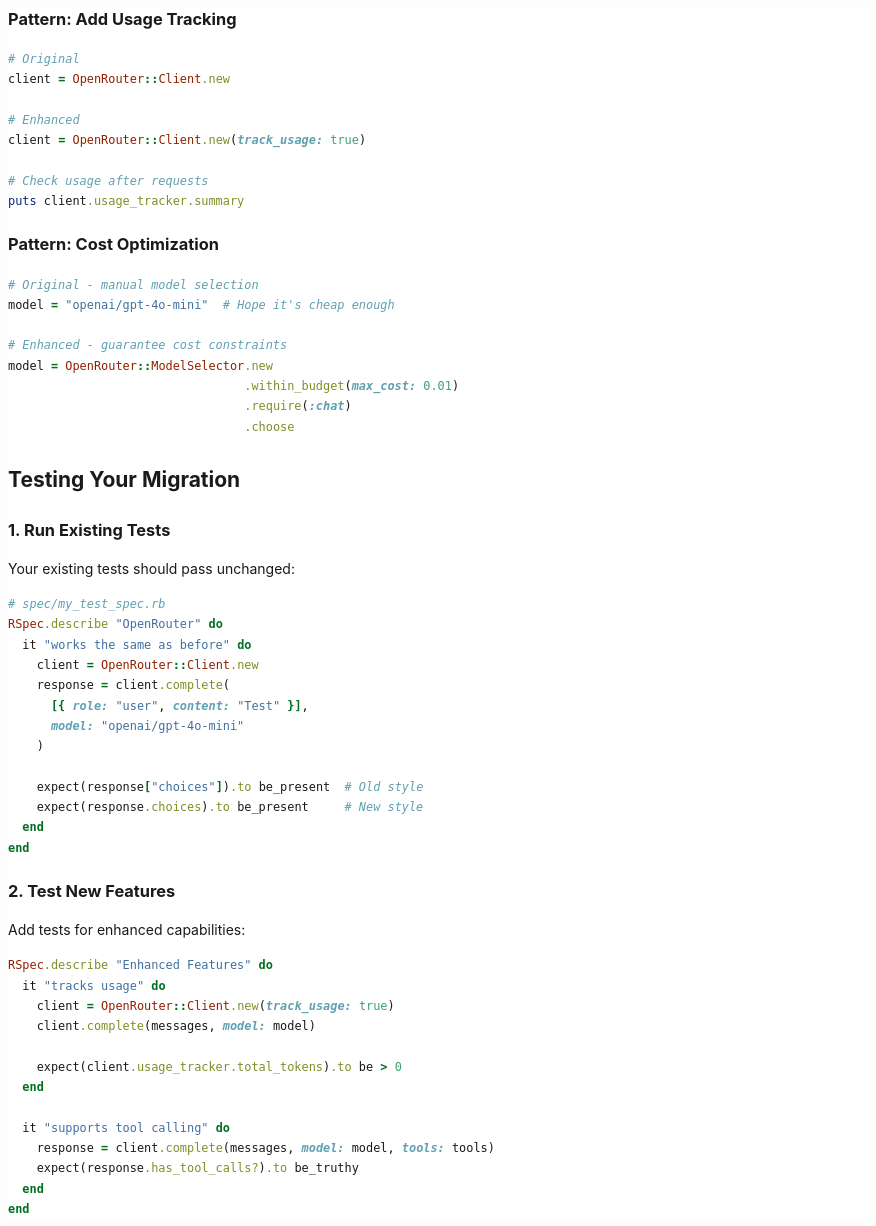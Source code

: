 ### Pattern: Add Usage Tracking

```ruby
# Original
client = OpenRouter::Client.new

# Enhanced
client = OpenRouter::Client.new(track_usage: true)

# Check usage after requests
puts client.usage_tracker.summary
```

### Pattern: Cost Optimization

```ruby
# Original - manual model selection
model = "openai/gpt-4o-mini"  # Hope it's cheap enough

# Enhanced - guarantee cost constraints
model = OpenRouter::ModelSelector.new
                                 .within_budget(max_cost: 0.01)
                                 .require(:chat)
                                 .choose
```

## Testing Your Migration

### 1. Run Existing Tests

Your existing tests should pass unchanged:

```ruby
# spec/my_test_spec.rb
RSpec.describe "OpenRouter" do
  it "works the same as before" do
    client = OpenRouter::Client.new
    response = client.complete(
      [{ role: "user", content: "Test" }],
      model: "openai/gpt-4o-mini"
    )

    expect(response["choices"]).to be_present  # Old style
    expect(response.choices).to be_present     # New style
  end
end
```

### 2. Test New Features

Add tests for enhanced capabilities:

```ruby
RSpec.describe "Enhanced Features" do
  it "tracks usage" do
    client = OpenRouter::Client.new(track_usage: true)
    client.complete(messages, model: model)

    expect(client.usage_tracker.total_tokens).to be > 0
  end

  it "supports tool calling" do
    response = client.complete(messages, model: model, tools: tools)
    expect(response.has_tool_calls?).to be_truthy
  end
end
```